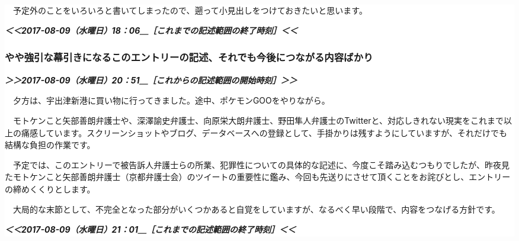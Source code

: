 　予定外のことをいろいろと書いてしまったので、遡って小見出しをつけておきたいと思います。

***＜＜2017-08-09（水曜日）18：06＿［これまでの記述範囲の終了時刻］＜＜***

### やや強引な幕引きになるこのエントリーの記述、それでも今後につながる内容ばかり ###

***＞＞2017-08-09（水曜日）20：51＿［これからの記述範囲の開始時刻］＞＞***

　夕方は、宇出津新港に買い物に行ってきました。途中、ポケモンGOOをやりながら。

　モトケンこと矢部善朗弁護士や、深澤諭史弁護士、向原栄大朗弁護士、野田隼人弁護士のTwitterと、対応しきれない現実をこれまで以上の痛感しています。スクリーンショットやブログ、データベースへの登録として、手掛かりは残すようにしていますが、それだけでも結構な負担の作業です。

　予定では、このエントリーで被告訴人弁護士らの所業、犯罪性についての具体的な記述に、今度こそ踏み込むつもりでしたが、昨夜見たモトケンこと矢部善朗弁護士（京都弁護士会）のツイートの重要性に鑑み、今回も先送りにさせて頂くことをお詫びとし、エントリーの締めくくりとします。

　大局的な末節として、不完全となった部分がいくつかあると自覚をしていますが、なるべく早い段階で、内容をつなげる方針です。

***＜＜2017-08-09（水曜日）21：01＿［これまでの記述範囲の終了時刻］＜＜***
